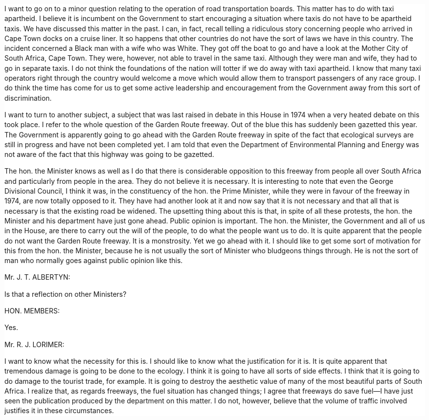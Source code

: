<p>I want to go on to a minor question relating to the operation of road transportation boards. This matter has to do with taxi apartheid. I believe it is incumbent on the Government to start encouraging a situation where taxis do not have to be apartheid taxis. We have discussed this matter in the past. I can, in fact, recall telling a ridiculous story concerning people who arrived in Cape Town docks on a cruise liner. It so happens that other countries do not have the sort of laws we have in this country. The incident concerned a Black man with a wife who was White. They got off the boat to go and have a look at the Mother City of South Africa, Cape Town. They were, however, not able to travel in the same taxi. Although they were man and wife, they had to go in separate taxis. I do not think the foundations of the nation will totter if we do away with taxi apartheid. I know that many taxi operators right through the country would welcome a move which would allow them to transport passengers of any race group. I do think the time has come for us to get some active leadership and encouragement from the Government away from this sort of discrimination.</p>

<p>I want to turn to another subject, a subject that was last raised in debate in this House in 1974 when a very heated debate on this took place. I refer to the whole question of the Garden Route freeway. Out of the blue this has suddenly been gazetted this year. The Government is apparently going to go ahead with the Garden Route freeway in spite of the fact that ecological surveys are still in progress and have not been completed yet. I am told that even the Department of Environmental Planning and Energy was not aware of the fact that this highway was going to be gazetted.</p>

<p>The hon. the Minister knows as well as I do that there is considerable opposition to this freeway from people all over South Africa and particularly from people in the area. They do not believe it is necessary. It is interesting to note that even the George Divisional Council, I think it was, in the constituency of the hon. the Prime Minister, while they were in favour of the freeway in 1974, are now totally opposed to it. They have had another look at it and now say that it is not necessary and that all that is necessary is that the existing road be widened. The upsetting thing about this is that, in spite of all these protests, the hon. the Minister and his department have just gone ahead. Public opinion is important. The hon. the Minister, the Government and all of us in <span class="col_5021-5022" refersTo="page_0906"/>the House, are there to carry out the will of the people, to do what the people want us to do. It is quite apparent that the people do not want the Garden Route freeway. It is a monstrosity. Yet we go ahead with it. I should like to get some sort of motivation for this from the hon. the Minister, because he is not usually the sort of Minister who bludgeons things through. He is not the sort of man who normally goes against public opinion like this.</p>

</speech>

<speech by="#albertyn">

<from>Mr. <person refersTo="hansard_za">J. T. ALBERTYN</person>:</from>

<p>Is that a reflection on other Ministers?</p>

</speech>

<speech by="#hon_members">

<from><person refersTo="hansard_za">HON. MEMBERS</person>:</from>

<p>Yes.</p>

</speech>

<speech by="#lorimer">

<from>Mr. <person refersTo="hansard_za">R. J. LORIMER</person>:</from>

<p>I want to know what the necessity for this is. I should like to know what the justification for it is. It is quite apparent that tremendous damage is going to be done to the ecology. I think it is going to have all sorts of side effects. I think that it is going to do damage to the tourist trade, for example. It is going to destroy the aesthetic value of many of the most beautiful parts of South Africa. I realize that, as regards freeways, the fuel situation has changed things; I agree that freeways do save fuel&#x2014;I have just seen the publication produced by the department on this matter. I do not, however, believe that the volume of traffic involved justifies it in these circumstances.</p>
